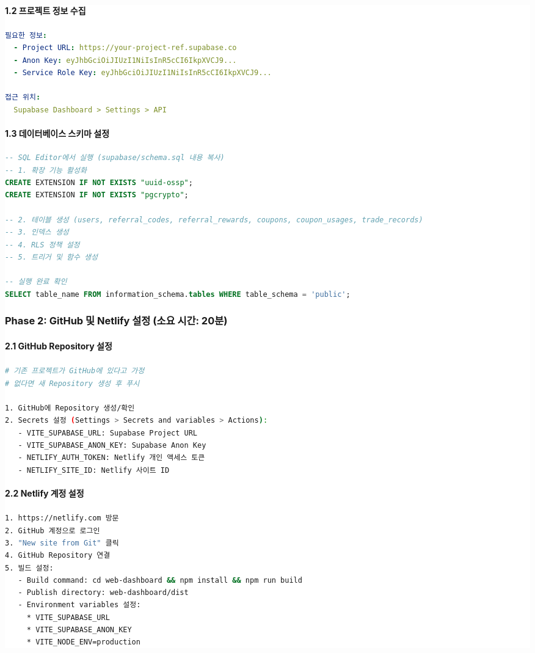 #### 1.2 프로젝트 정보 수집

```yaml
필요한 정보:
  - Project URL: https://your-project-ref.supabase.co
  - Anon Key: eyJhbGciOiJIUzI1NiIsInR5cCI6IkpXVCJ9...
  - Service Role Key: eyJhbGciOiJIUzI1NiIsInR5cCI6IkpXVCJ9...

접근 위치:
  Supabase Dashboard > Settings > API
```

#### 1.3 데이터베이스 스키마 설정

```sql
-- SQL Editor에서 실행 (supabase/schema.sql 내용 복사)
-- 1. 확장 기능 활성화
CREATE EXTENSION IF NOT EXISTS "uuid-ossp";
CREATE EXTENSION IF NOT EXISTS "pgcrypto";

-- 2. 테이블 생성 (users, referral_codes, referral_rewards, coupons, coupon_usages, trade_records)
-- 3. 인덱스 생성
-- 4. RLS 정책 설정
-- 5. 트리거 및 함수 생성

-- 실행 완료 확인
SELECT table_name FROM information_schema.tables WHERE table_schema = 'public';
```

### Phase 2: GitHub 및 Netlify 설정 (소요 시간: 20분)

#### 2.1 GitHub Repository 설정

```bash
# 기존 프로젝트가 GitHub에 있다고 가정
# 없다면 새 Repository 생성 후 푸시

1. GitHub에 Repository 생성/확인
2. Secrets 설정 (Settings > Secrets and variables > Actions):
   - VITE_SUPABASE_URL: Supabase Project URL
   - VITE_SUPABASE_ANON_KEY: Supabase Anon Key
   - NETLIFY_AUTH_TOKEN: Netlify 개인 액세스 토큰
   - NETLIFY_SITE_ID: Netlify 사이트 ID
```

#### 2.2 Netlify 계정 설정

```bash
1. https://netlify.com 방문
2. GitHub 계정으로 로그인
3. "New site from Git" 클릭
4. GitHub Repository 연결
5. 빌드 설정:
   - Build command: cd web-dashboard && npm install && npm run build
   - Publish directory: web-dashboard/dist
   - Environment variables 설정:
     * VITE_SUPABASE_URL
     * VITE_SUPABASE_ANON_KEY
     * VITE_NODE_ENV=production
```
